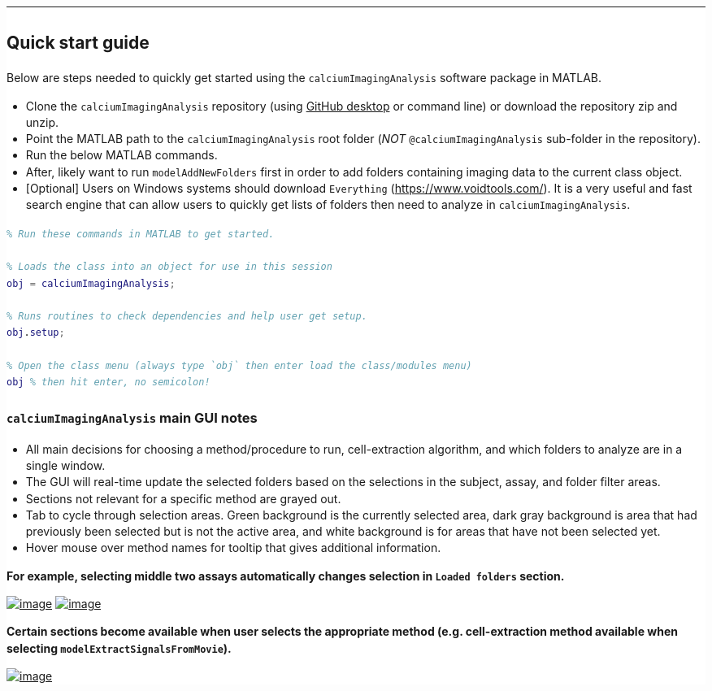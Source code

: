 ***

## Quick start guide

Below are steps needed to quickly get started using the `calciumImagingAnalysis` software package in MATLAB.
- Clone the `calciumImagingAnalysis` repository (using [GitHub desktop](https://desktop.github.com/) or command line) or download the repository zip and unzip.
- Point the MATLAB path to the `calciumImagingAnalysis` root folder (*NOT* `@calciumImagingAnalysis` sub-folder in the repository).
- Run the below MATLAB commands.
- After, likely want to run `modelAddNewFolders` first in order to add folders containing imaging data to the current class object.
- [Optional] Users on Windows systems should download `Everything` (https://www.voidtools.com/). It is a very useful and fast search engine that can allow users to quickly get lists of folders then need to analyze in `calciumImagingAnalysis`.

```MATLAB
% Run these commands in MATLAB to get started.

% Loads the class into an object for use in this session
obj = calciumImagingAnalysis;

% Runs routines to check dependencies and help user get setup.
obj.setup;

% Open the class menu (always type `obj` then enter load the class/modules menu)
obj % then hit enter, no semicolon!

```

### `calciumImagingAnalysis` main GUI notes
- All main decisions for choosing a method/procedure to run, cell-extraction algorithm, and which folders to analyze are in a single window.
- The GUI will real-time update the selected folders based on the selections in the subject, assay, and folder filter areas.
- Sections not relevant for a specific method are grayed out.
- Tab to cycle through selection areas. Green background is the currently selected area, dark gray background is area that had previously been selected but is not the active area, and white background is for areas that have not been selected yet.
- Hover mouse over method names for tooltip that gives additional information.

__For example, selecting middle two assays automatically changes selection in `Loaded folders` section.__

<a href="https://user-images.githubusercontent.com/5241605/79494880-96ed0280-7fd8-11ea-85e1-05a13dc26e90.png" target="_blank"><img src="https://user-images.githubusercontent.com/5241605/79494880-96ed0280-7fd8-11ea-85e1-05a13dc26e90.png" alt="image" width="45%" height="auto"/></a>
<a href="https://user-images.githubusercontent.com/5241605/79494959-b97f1b80-7fd8-11ea-8197-7be457d24638.png" target="_blank"><img src="https://user-images.githubusercontent.com/5241605/79494959-b97f1b80-7fd8-11ea-8197-7be457d24638.png" alt="image" width="45%" height="auto"/></a>

__Certain sections become available when user selects the appropriate method (e.g. cell-extraction method available when selecting `modelExtractSignalsFromMovie`).__

<a href="https://user-images.githubusercontent.com/5241605/79495026-d4ea2680-7fd8-11ea-8d4d-02164e1af1d6.png" target="_blank"><img src="https://user-images.githubusercontent.com/5241605/79495026-d4ea2680-7fd8-11ea-8d4d-02164e1af1d6.png" alt="image" width="50%" height="auto"/></a>
